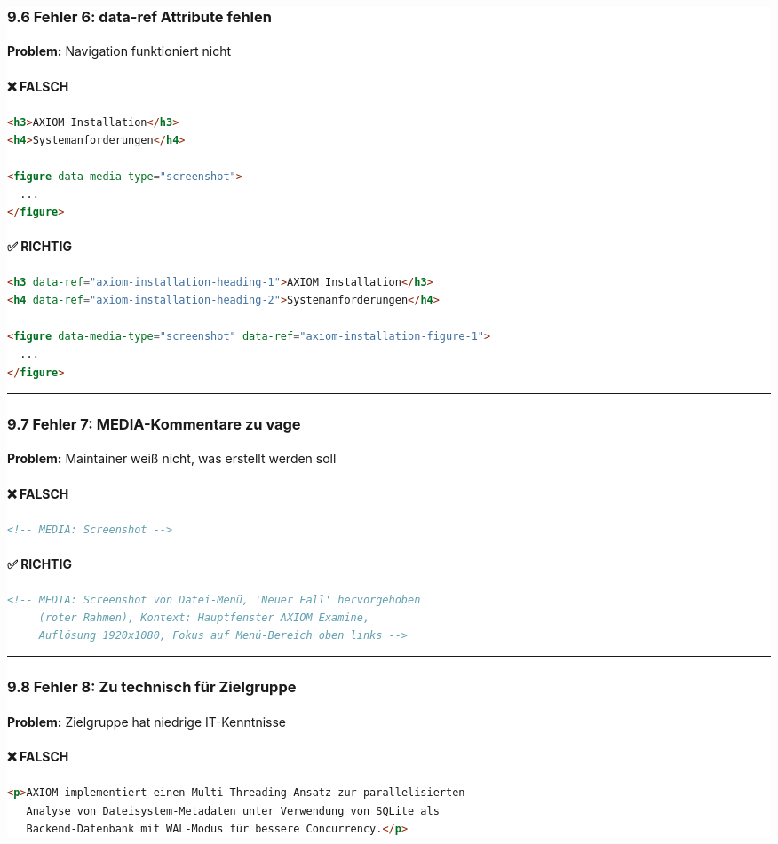 
### 9.6 Fehler 6: data-ref Attribute fehlen

**Problem:** Navigation funktioniert nicht

#### ❌ **FALSCH**
```html
<h3>AXIOM Installation</h3>
<h4>Systemanforderungen</h4>

<figure data-media-type="screenshot">
  ...
</figure>
```

#### ✅ **RICHTIG**
```html
<h3 data-ref="axiom-installation-heading-1">AXIOM Installation</h3>
<h4 data-ref="axiom-installation-heading-2">Systemanforderungen</h4>

<figure data-media-type="screenshot" data-ref="axiom-installation-figure-1">
  ...
</figure>
```

---

### 9.7 Fehler 7: MEDIA-Kommentare zu vage

**Problem:** Maintainer weiß nicht, was erstellt werden soll

#### ❌ **FALSCH**
```html
<!-- MEDIA: Screenshot -->
```

#### ✅ **RICHTIG**
```html
<!-- MEDIA: Screenshot von Datei-Menü, 'Neuer Fall' hervorgehoben 
     (roter Rahmen), Kontext: Hauptfenster AXIOM Examine, 
     Auflösung 1920x1080, Fokus auf Menü-Bereich oben links -->
```

---

### 9.8 Fehler 8: Zu technisch für Zielgruppe

**Problem:** Zielgruppe hat niedrige IT-Kenntnisse

#### ❌ **FALSCH**
```html
<p>AXIOM implementiert einen Multi-Threading-Ansatz zur parallelisierten 
   Analyse von Dateisystem-Metadaten unter Verwendung von SQLite als 
   Backend-Datenbank mit WAL-Modus für bessere Concurrency.</p>
```
